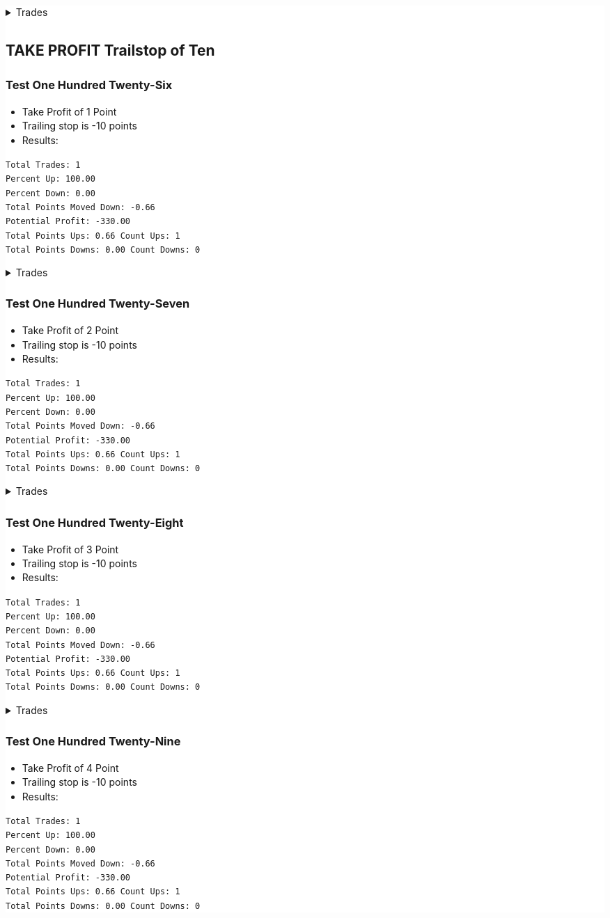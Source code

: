 <details><summary>Trades</summary></details>

## TAKE PROFIT Trailstop of Ten

### Test One Hundred Twenty-Six
* Take Profit of 1 Point
* Trailing stop is -10 points
* Results:
```
Total Trades: 1
Percent Up: 100.00
Percent Down: 0.00
Total Points Moved Down: -0.66
Potential Profit: -330.00
Total Points Ups: 0.66 Count Ups: 1
Total Points Downs: 0.00 Count Downs: 0
```

<details><summary>Trades</summary></details>

### Test One Hundred Twenty-Seven
* Take Profit of 2 Point
* Trailing stop is -10 points
* Results:
```
Total Trades: 1
Percent Up: 100.00
Percent Down: 0.00
Total Points Moved Down: -0.66
Potential Profit: -330.00
Total Points Ups: 0.66 Count Ups: 1
Total Points Downs: 0.00 Count Downs: 0
```

<details><summary>Trades</summary></details>

### Test One Hundred Twenty-Eight
* Take Profit of 3 Point
* Trailing stop is -10 points
* Results:
```
Total Trades: 1
Percent Up: 100.00
Percent Down: 0.00
Total Points Moved Down: -0.66
Potential Profit: -330.00
Total Points Ups: 0.66 Count Ups: 1
Total Points Downs: 0.00 Count Downs: 0
```

<details><summary>Trades</summary></details>

### Test One Hundred Twenty-Nine
* Take Profit of 4 Point
* Trailing stop is -10 points
* Results:
```
Total Trades: 1
Percent Up: 100.00
Percent Down: 0.00
Total Points Moved Down: -0.66
Potential Profit: -330.00
Total Points Ups: 0.66 Count Ups: 1
Total Points Downs: 0.00 Count Downs: 0
```